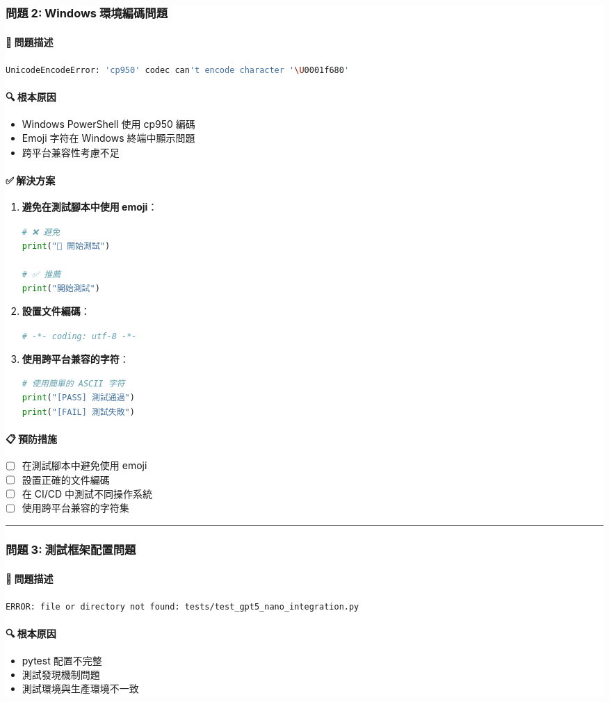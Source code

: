 
### 問題 2: Windows 環境編碼問題

#### 🚨 問題描述
```bash
UnicodeEncodeError: 'cp950' codec can't encode character '\U0001f680'
```

#### 🔍 根本原因
- Windows PowerShell 使用 cp950 編碼
- Emoji 字符在 Windows 終端中顯示問題
- 跨平台兼容性考慮不足

#### ✅ 解決方案
1. **避免在測試腳本中使用 emoji**：
   ```python
   # ❌ 避免
   print("🚀 開始測試")
   
   # ✅ 推薦
   print("開始測試")
   ```

2. **設置文件編碼**：
   ```python
   # -*- coding: utf-8 -*-
   ```

3. **使用跨平台兼容的字符**：
   ```python
   # 使用簡單的 ASCII 字符
   print("[PASS] 測試通過")
   print("[FAIL] 測試失敗")
   ```

#### 📋 預防措施
- [ ] 在測試腳本中避免使用 emoji
- [ ] 設置正確的文件編碼
- [ ] 在 CI/CD 中測試不同操作系統
- [ ] 使用跨平台兼容的字符集

---

### 問題 3: 測試框架配置問題

#### 🚨 問題描述
```bash
ERROR: file or directory not found: tests/test_gpt5_nano_integration.py
```

#### 🔍 根本原因
- pytest 配置不完整
- 測試發現機制問題
- 測試環境與生產環境不一致
